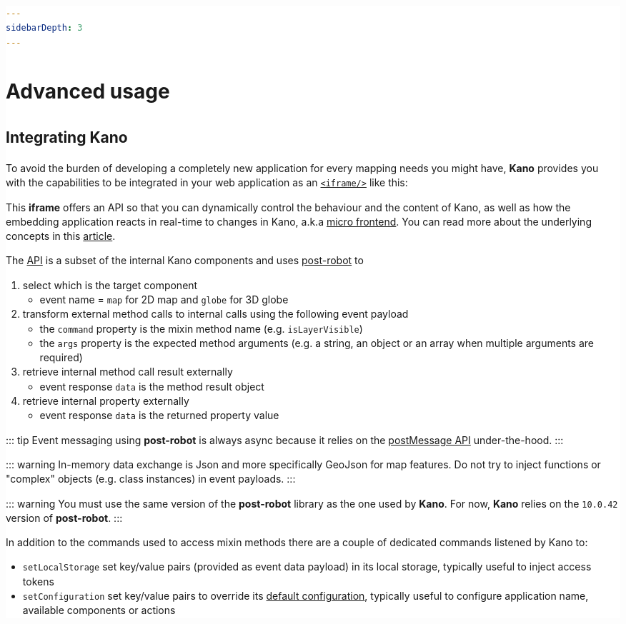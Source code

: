 ```yaml
---
sidebarDepth: 3
---
```


# Advanced usage

## Integrating Kano

To avoid the burden of developing a completely new application for every mapping needs you might have, **Kano** provides you with the capabilities to be integrated in your web application as an [`<iframe/>`](https://en.wikipedia.org/wiki/HTML_element#Frames) like this:

<kalisio-maps />

This **iframe** offers an API so that you can dynamically control the behaviour and the content of Kano, as well as how the embedding application reacts in real-time to changes in Kano, a.k.a [micro frontend](https://medium.com/@tomsoderlund/micro-frontends-a-microservice-approach-to-front-end-web-development-f325ebdadc16). You can read more about the underlying concepts in this [article](https://blog.feathersjs.com/a-use-case-of-microservices-with-feathersjs-building-a-geospatial-platform-56373604db71). 

The [API](../reference/api.md) is a subset of the internal Kano components and uses [post-robot](https://github.com/krakenjs/post-robot) to
1. select which is the target component
    * event name = `map` for 2D map and `globe` for 3D globe 
2. transform external method calls to internal calls using the following event payload
    * the `command` property is the mixin method name (e.g. `isLayerVisible`)
    * the `args` property is the expected method arguments (e.g. a string, an object or an array when multiple arguments are required)
3. retrieve internal method call result externally
    * event response `data` is the method result object
4. retrieve internal property externally
    * event response `data` is the returned property value

::: tip
Event messaging using **post-robot** is always async because it relies on the [postMessage API](https://developer.mozilla.org/en-US/docs/Web/API/Window/postMessage) under-the-hood.
:::

::: warning
In-memory data exchange is Json and more specifically GeoJson for map features. Do not try to inject functions or "complex" objects (e.g. class instances) in event payloads.
:::

::: warning
You must use the same version of the **post-robot** library as the one used by **Kano**. For now, **Kano** relies on the `10.0.42` version of **post-robot**.
:::

In addition to the commands used to access mixin methods there are a couple of dedicated commands listened by Kano to:
* `setLocalStorage` set key/value pairs (provided as event data payload) in its local storage, typically useful to inject access tokens
* `setConfiguration` set key/value pairs to override its [default configuration](../reference/configuration.md), typically useful to configure application name, available components or actions
